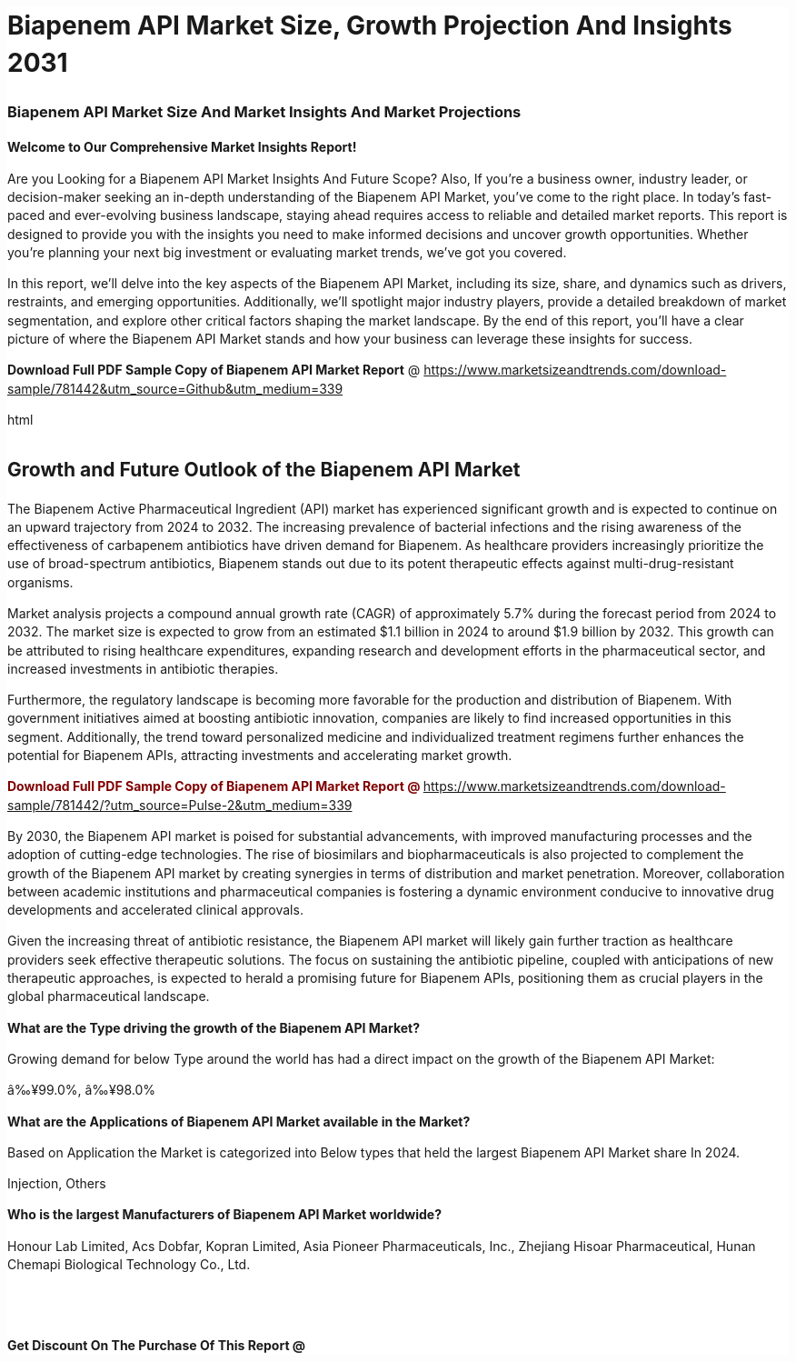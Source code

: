 <h1>Biapenem API Market Size, Growth Projection And Insights 2031</h1><div class="" data-test-id=""><h3><span class="">Biapenem API Market Size And Market Insights And Market Projections</span></h3></div><div class="" data-test-id=""><p><strong>Welcome to Our Comprehensive Market Insights Report!</strong></p><p>Are you Looking for a Biapenem API Market Insights And Future Scope? Also, If you&rsquo;re a business owner, industry leader, or decision-maker seeking an in-depth understanding of the Biapenem API Market, you&rsquo;ve come to the right place. In today&rsquo;s fast-paced and ever-evolving business landscape, staying ahead requires access to reliable and detailed market reports. This report is designed to provide you with the insights you need to make informed decisions and uncover growth opportunities. Whether you&rsquo;re planning your next big investment or evaluating market trends, we&rsquo;ve got you covered.</p><p>In this report, we&rsquo;ll delve into the key aspects of the Biapenem API Market, including its size, share, and dynamics such as drivers, restraints, and emerging opportunities. Additionally, we&rsquo;ll spotlight major industry players, provide a detailed breakdown of market segmentation, and explore other critical factors shaping the market landscape. By the end of this report, you&rsquo;ll have a clear picture of where the Biapenem API Market stands and how your business can leverage these insights for success.</p><p><strong>Download Full PDF Sample Copy of Biapenem API Market Report</strong> @ <a href="https://www.marketsizeandtrends.com/download-sample/781442&utm_source=Github&utm_medium=339" target="_blank">https://www.marketsizeandtrends.com/download-sample/781442&utm_source=Github&utm_medium=339</a></p></div><div class="" data-test-id=""><p><span class="">html<div> <h2>Growth and Future Outlook of the Biapenem API Market</h2> <p>The Biapenem Active Pharmaceutical Ingredient (API) market has experienced significant growth and is expected to continue on an upward trajectory from 2024 to 2032. The increasing prevalence of bacterial infections and the rising awareness of the effectiveness of carbapenem antibiotics have driven demand for Biapenem. As healthcare providers increasingly prioritize the use of broad-spectrum antibiotics, Biapenem stands out due to its potent therapeutic effects against multi-drug-resistant organisms.</p> <p>Market analysis projects a compound annual growth rate (CAGR) of approximately 5.7% during the forecast period from 2024 to 2032. The market size is expected to grow from an estimated $1.1 billion in 2024 to around $1.9 billion by 2032. This growth can be attributed to rising healthcare expenditures, expanding research and development efforts in the pharmaceutical sector, and increased investments in antibiotic therapies.</p> <p>Furthermore, the regulatory landscape is becoming more favorable for the production and distribution of Biapenem. With government initiatives aimed at boosting antibiotic innovation, companies are likely to find increased opportunities in this segment. Additionally, the trend toward personalized medicine and individualized treatment regimens further enhances the potential for Biapenem APIs, attracting investments and accelerating market growth.</p> <p><strong><span style="color: #800000;">Download Full PDF Sample Copy of Biapenem API Market Report @</span>&nbsp;</strong><a href="https://www.marketsizeandtrends.com/download-sample/781442/?utm_source=Pulse-2&amp;utm_medium=339">https://www.marketsizeandtrends.com/download-sample/781442/?utm_source=Pulse-2&amp;utm_medium=339</a></p> <p>By 2030, the Biapenem API market is poised for substantial advancements, with improved manufacturing processes and the adoption of cutting-edge technologies. The rise of biosimilars and biopharmaceuticals is also projected to complement the growth of the Biapenem API market by creating synergies in terms of distribution and market penetration. Moreover, collaboration between academic institutions and pharmaceutical companies is fostering a dynamic environment conducive to innovative drug developments and accelerated clinical approvals.</p> <p>Given the increasing threat of antibiotic resistance, the Biapenem API market will likely gain further traction as healthcare providers seek effective therapeutic solutions. The focus on sustaining the antibiotic pipeline, coupled with anticipations of new therapeutic approaches, is expected to herald a promising future for Biapenem APIs, positioning them as crucial players in the global pharmaceutical landscape.</p></div></span></p><p><strong><span class="">What are the&nbsp;Type driving the growth of the Biapenem API Market?</span></strong></p></div><div class="" data-test-id=""><p><span class="">Growing demand for below Type around the world has had a direct impact on the growth of the Biapenem API Market:</span></p></div><div class="" data-test-id=""><p>â‰¥99.0%, â‰¥98.0%</p><p><span class=""><strong>What are the&nbsp;Applications&nbsp;of Biapenem API Market available in the Market?</strong></span></p></div><div class="" data-test-id=""><p><span class="">Based on Application the Market is categorized into Below types that held the largest Biapenem API Market share In 2024.</span></p></div><div class="" data-test-id=""><p><span class="">Injection, Others</span></p><p><span class=""><strong>Who is the largest Manufacturers of Biapenem API Market worldwide?</strong></span></p></div><div class="" data-test-id=""><p><span class="">Honour Lab Limited, Acs Dobfar, Kopran Limited, Asia Pioneer Pharmaceuticals, Inc., Zhejiang Hisoar Pharmaceutical, Hunan Chemapi Biological Technology Co., Ltd.</span></p></div><div class="" data-test-id="">&nbsp;</div><div class="" data-test-id="">&nbsp;</div><div class="" data-test-id=""><p><span class=""><strong>Get Discount On The Purchase Of This Report @</strong>